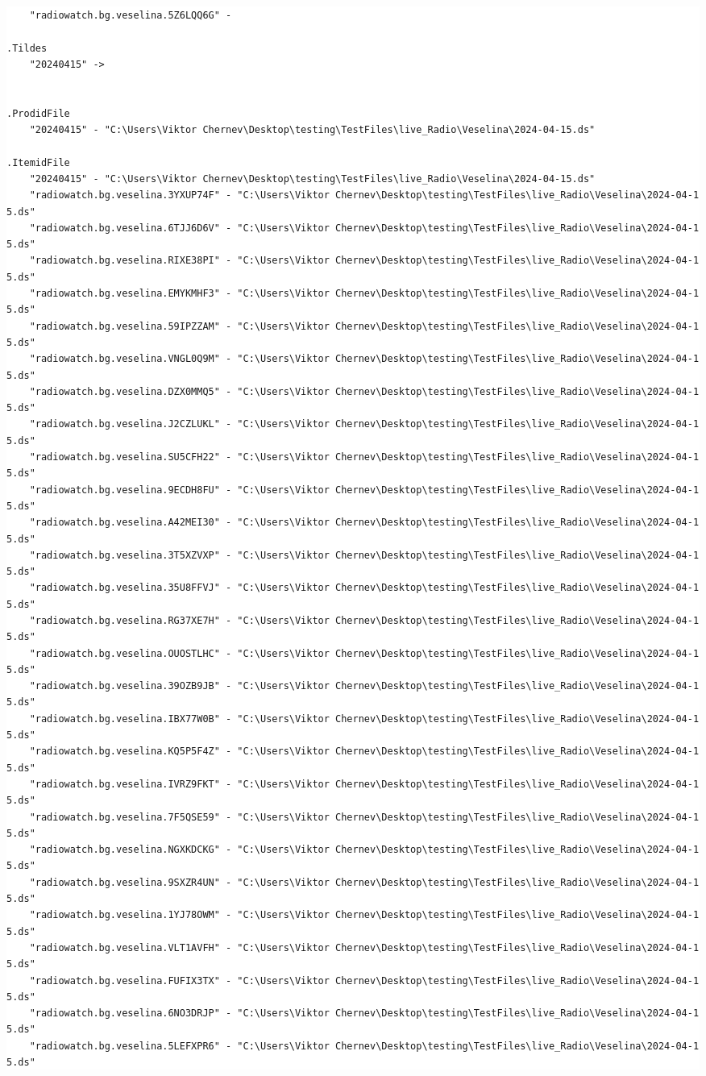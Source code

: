         "radiowatch.bg.veselina.5Z6LQQ6G" - 

    .Tildes
        "20240415" -> 


    .ProdidFile
        "20240415" - "C:\Users\Viktor Chernev\Desktop\testing\TestFiles\live_Radio\Veselina\2024-04-15.ds"

    .ItemidFile
        "20240415" - "C:\Users\Viktor Chernev\Desktop\testing\TestFiles\live_Radio\Veselina\2024-04-15.ds"
        "radiowatch.bg.veselina.3YXUP74F" - "C:\Users\Viktor Chernev\Desktop\testing\TestFiles\live_Radio\Veselina\2024-04-15.ds"
        "radiowatch.bg.veselina.6TJJ6D6V" - "C:\Users\Viktor Chernev\Desktop\testing\TestFiles\live_Radio\Veselina\2024-04-15.ds"
        "radiowatch.bg.veselina.RIXE38PI" - "C:\Users\Viktor Chernev\Desktop\testing\TestFiles\live_Radio\Veselina\2024-04-15.ds"
        "radiowatch.bg.veselina.EMYKMHF3" - "C:\Users\Viktor Chernev\Desktop\testing\TestFiles\live_Radio\Veselina\2024-04-15.ds"
        "radiowatch.bg.veselina.59IPZZAM" - "C:\Users\Viktor Chernev\Desktop\testing\TestFiles\live_Radio\Veselina\2024-04-15.ds"
        "radiowatch.bg.veselina.VNGL0Q9M" - "C:\Users\Viktor Chernev\Desktop\testing\TestFiles\live_Radio\Veselina\2024-04-15.ds"
        "radiowatch.bg.veselina.DZX0MMQ5" - "C:\Users\Viktor Chernev\Desktop\testing\TestFiles\live_Radio\Veselina\2024-04-15.ds"
        "radiowatch.bg.veselina.J2CZLUKL" - "C:\Users\Viktor Chernev\Desktop\testing\TestFiles\live_Radio\Veselina\2024-04-15.ds"
        "radiowatch.bg.veselina.SU5CFH22" - "C:\Users\Viktor Chernev\Desktop\testing\TestFiles\live_Radio\Veselina\2024-04-15.ds"
        "radiowatch.bg.veselina.9ECDH8FU" - "C:\Users\Viktor Chernev\Desktop\testing\TestFiles\live_Radio\Veselina\2024-04-15.ds"
        "radiowatch.bg.veselina.A42MEI30" - "C:\Users\Viktor Chernev\Desktop\testing\TestFiles\live_Radio\Veselina\2024-04-15.ds"
        "radiowatch.bg.veselina.3T5XZVXP" - "C:\Users\Viktor Chernev\Desktop\testing\TestFiles\live_Radio\Veselina\2024-04-15.ds"
        "radiowatch.bg.veselina.35U8FFVJ" - "C:\Users\Viktor Chernev\Desktop\testing\TestFiles\live_Radio\Veselina\2024-04-15.ds"
        "radiowatch.bg.veselina.RG37XE7H" - "C:\Users\Viktor Chernev\Desktop\testing\TestFiles\live_Radio\Veselina\2024-04-15.ds"
        "radiowatch.bg.veselina.OUOSTLHC" - "C:\Users\Viktor Chernev\Desktop\testing\TestFiles\live_Radio\Veselina\2024-04-15.ds"
        "radiowatch.bg.veselina.39OZB9JB" - "C:\Users\Viktor Chernev\Desktop\testing\TestFiles\live_Radio\Veselina\2024-04-15.ds"
        "radiowatch.bg.veselina.IBX77W0B" - "C:\Users\Viktor Chernev\Desktop\testing\TestFiles\live_Radio\Veselina\2024-04-15.ds"
        "radiowatch.bg.veselina.KQ5P5F4Z" - "C:\Users\Viktor Chernev\Desktop\testing\TestFiles\live_Radio\Veselina\2024-04-15.ds"
        "radiowatch.bg.veselina.IVRZ9FKT" - "C:\Users\Viktor Chernev\Desktop\testing\TestFiles\live_Radio\Veselina\2024-04-15.ds"
        "radiowatch.bg.veselina.7F5QSE59" - "C:\Users\Viktor Chernev\Desktop\testing\TestFiles\live_Radio\Veselina\2024-04-15.ds"
        "radiowatch.bg.veselina.NGXKDCKG" - "C:\Users\Viktor Chernev\Desktop\testing\TestFiles\live_Radio\Veselina\2024-04-15.ds"
        "radiowatch.bg.veselina.9SXZR4UN" - "C:\Users\Viktor Chernev\Desktop\testing\TestFiles\live_Radio\Veselina\2024-04-15.ds"
        "radiowatch.bg.veselina.1YJ78OWM" - "C:\Users\Viktor Chernev\Desktop\testing\TestFiles\live_Radio\Veselina\2024-04-15.ds"
        "radiowatch.bg.veselina.VLT1AVFH" - "C:\Users\Viktor Chernev\Desktop\testing\TestFiles\live_Radio\Veselina\2024-04-15.ds"
        "radiowatch.bg.veselina.FUFIX3TX" - "C:\Users\Viktor Chernev\Desktop\testing\TestFiles\live_Radio\Veselina\2024-04-15.ds"
        "radiowatch.bg.veselina.6NO3DRJP" - "C:\Users\Viktor Chernev\Desktop\testing\TestFiles\live_Radio\Veselina\2024-04-15.ds"
        "radiowatch.bg.veselina.5LEFXPR6" - "C:\Users\Viktor Chernev\Desktop\testing\TestFiles\live_Radio\Veselina\2024-04-15.ds"